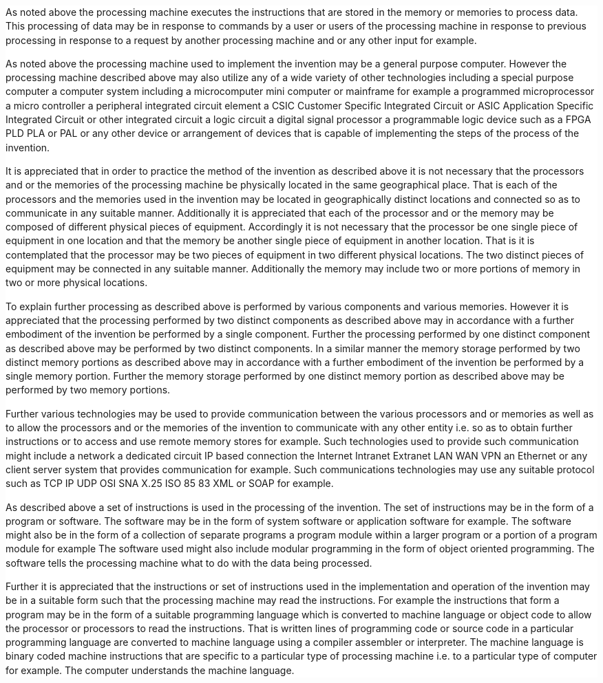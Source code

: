 As noted above the processing machine executes the instructions that are stored in the memory or memories to process data. This processing of data may be in response to commands by a user or users of the processing machine in response to previous processing in response to a request by another processing machine and or any other input for example.

As noted above the processing machine used to implement the invention may be a general purpose computer. However the processing machine described above may also utilize any of a wide variety of other technologies including a special purpose computer a computer system including a microcomputer mini computer or mainframe for example a programmed microprocessor a micro controller a peripheral integrated circuit element a CSIC Customer Specific Integrated Circuit or ASIC Application Specific Integrated Circuit or other integrated circuit a logic circuit a digital signal processor a programmable logic device such as a FPGA PLD PLA or PAL or any other device or arrangement of devices that is capable of implementing the steps of the process of the invention.

It is appreciated that in order to practice the method of the invention as described above it is not necessary that the processors and or the memories of the processing machine be physically located in the same geographical place. That is each of the processors and the memories used in the invention may be located in geographically distinct locations and connected so as to communicate in any suitable manner. Additionally it is appreciated that each of the processor and or the memory may be composed of different physical pieces of equipment. Accordingly it is not necessary that the processor be one single piece of equipment in one location and that the memory be another single piece of equipment in another location. That is it is contemplated that the processor may be two pieces of equipment in two different physical locations. The two distinct pieces of equipment may be connected in any suitable manner. Additionally the memory may include two or more portions of memory in two or more physical locations.

To explain further processing as described above is performed by various components and various memories. However it is appreciated that the processing performed by two distinct components as described above may in accordance with a further embodiment of the invention be performed by a single component. Further the processing performed by one distinct component as described above may be performed by two distinct components. In a similar manner the memory storage performed by two distinct memory portions as described above may in accordance with a further embodiment of the invention be performed by a single memory portion. Further the memory storage performed by one distinct memory portion as described above may be performed by two memory portions.

Further various technologies may be used to provide communication between the various processors and or memories as well as to allow the processors and or the memories of the invention to communicate with any other entity i.e. so as to obtain further instructions or to access and use remote memory stores for example. Such technologies used to provide such communication might include a network a dedicated circuit IP based connection the Internet Intranet Extranet LAN WAN VPN an Ethernet or any client server system that provides communication for example. Such communications technologies may use any suitable protocol such as TCP IP UDP OSI SNA X.25 ISO 85 83 XML or SOAP for example.

As described above a set of instructions is used in the processing of the invention. The set of instructions may be in the form of a program or software. The software may be in the form of system software or application software for example. The software might also be in the form of a collection of separate programs a program module within a larger program or a portion of a program module for example The software used might also include modular programming in the form of object oriented programming. The software tells the processing machine what to do with the data being processed.

Further it is appreciated that the instructions or set of instructions used in the implementation and operation of the invention may be in a suitable form such that the processing machine may read the instructions. For example the instructions that form a program may be in the form of a suitable programming language which is converted to machine language or object code to allow the processor or processors to read the instructions. That is written lines of programming code or source code in a particular programming language are converted to machine language using a compiler assembler or interpreter. The machine language is binary coded machine instructions that are specific to a particular type of processing machine i.e. to a particular type of computer for example. The computer understands the machine language.
